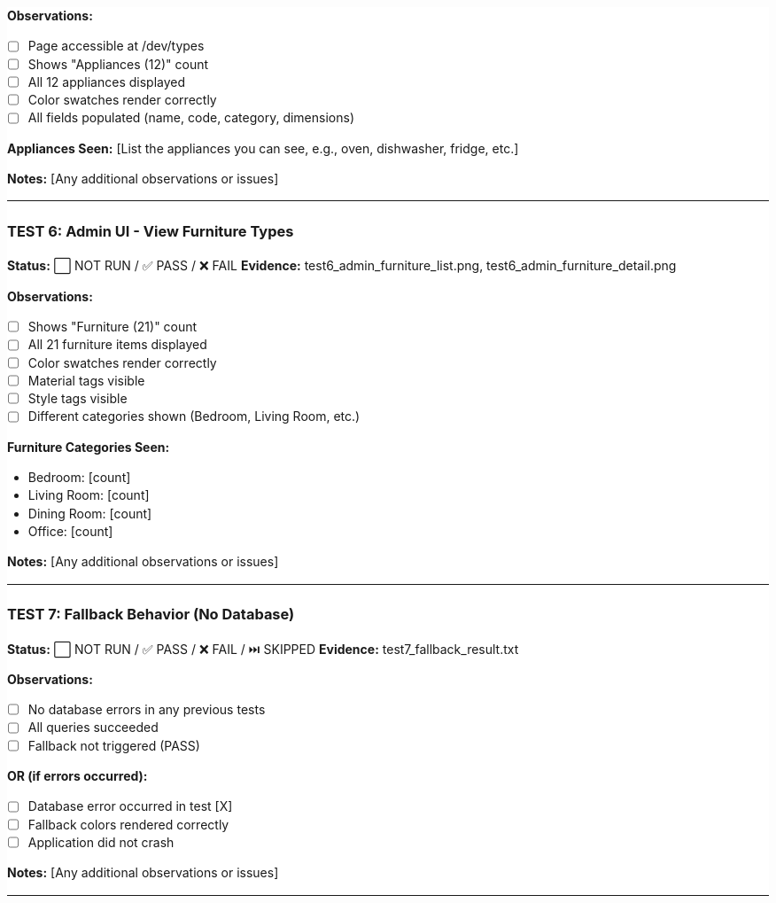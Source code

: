 **Observations:**
- [ ] Page accessible at /dev/types
- [ ] Shows "Appliances (12)" count
- [ ] All 12 appliances displayed
- [ ] Color swatches render correctly
- [ ] All fields populated (name, code, category, dimensions)

**Appliances Seen:**
[List the appliances you can see, e.g., oven, dishwasher, fridge, etc.]

**Notes:**
[Any additional observations or issues]

---

### TEST 6: Admin UI - View Furniture Types
**Status:** ⬜ NOT RUN / ✅ PASS / ❌ FAIL
**Evidence:** test6_admin_furniture_list.png, test6_admin_furniture_detail.png

**Observations:**
- [ ] Shows "Furniture (21)" count
- [ ] All 21 furniture items displayed
- [ ] Color swatches render correctly
- [ ] Material tags visible
- [ ] Style tags visible
- [ ] Different categories shown (Bedroom, Living Room, etc.)

**Furniture Categories Seen:**
- Bedroom: [count]
- Living Room: [count]
- Dining Room: [count]
- Office: [count]

**Notes:**
[Any additional observations or issues]

---

### TEST 7: Fallback Behavior (No Database)
**Status:** ⬜ NOT RUN / ✅ PASS / ❌ FAIL / ⏭️ SKIPPED
**Evidence:** test7_fallback_result.txt

**Observations:**
- [ ] No database errors in any previous tests
- [ ] All queries succeeded
- [ ] Fallback not triggered (PASS)

**OR (if errors occurred):**
- [ ] Database error occurred in test [X]
- [ ] Fallback colors rendered correctly
- [ ] Application did not crash

**Notes:**
[Any additional observations or issues]

---